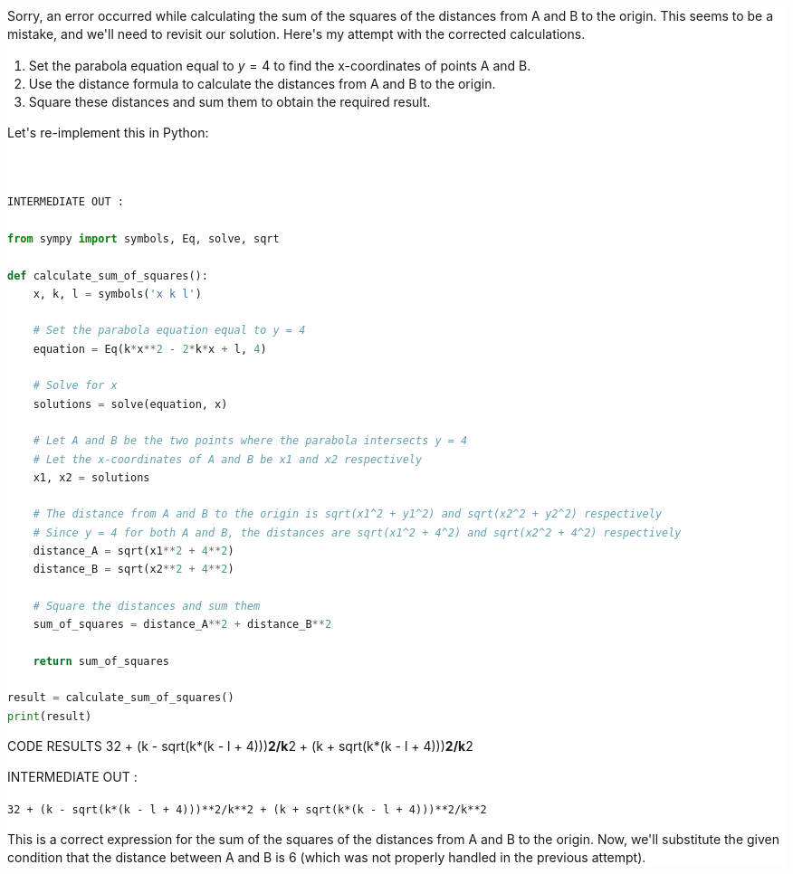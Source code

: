 Sorry, an error occurred while calculating the sum of the squares of the distances from A and B to the origin. This seems to be a mistake, and we'll need to revisit our solution. Here's my attempt with the corrected calculations.

1. Set the parabola equation equal to $y = 4$ to find the x-coordinates of points A and B.
2. Use the distance formula to calculate the distances from A and B to the origin.
3. Square these distances and sum them to obtain the required result.

Let's re-implement this in Python:

```python


INTERMEDIATE OUT :

from sympy import symbols, Eq, solve, sqrt

def calculate_sum_of_squares():
    x, k, l = symbols('x k l')

    # Set the parabola equation equal to y = 4
    equation = Eq(k*x**2 - 2*k*x + l, 4)

    # Solve for x
    solutions = solve(equation, x)

    # Let A and B be the two points where the parabola intersects y = 4
    # Let the x-coordinates of A and B be x1 and x2 respectively
    x1, x2 = solutions

    # The distance from A and B to the origin is sqrt(x1^2 + y1^2) and sqrt(x2^2 + y2^2) respectively
    # Since y = 4 for both A and B, the distances are sqrt(x1^2 + 4^2) and sqrt(x2^2 + 4^2) respectively
    distance_A = sqrt(x1**2 + 4**2)
    distance_B = sqrt(x2**2 + 4**2)

    # Square the distances and sum them
    sum_of_squares = distance_A**2 + distance_B**2

    return sum_of_squares

result = calculate_sum_of_squares()
print(result)
```

CODE RESULTS 32 + (k - sqrt(k*(k - l + 4)))**2/k**2 + (k + sqrt(k*(k - l + 4)))**2/k**2

INTERMEDIATE OUT :
```output
32 + (k - sqrt(k*(k - l + 4)))**2/k**2 + (k + sqrt(k*(k - l + 4)))**2/k**2
```
This is a correct expression for the sum of the squares of the distances from A and B to the origin. Now, we'll substitute the given condition that the distance between A and B is 6 (which was not properly handled in the previous attempt). 
